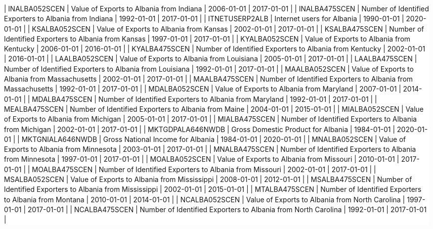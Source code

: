 | INALBA052SCEN       | Value of Exports to Albania from Indiana                                                                                                                | 2006-01-01          | 2017-01-01        |
| INALBA475SCEN       | Number of Identified Exporters to Albania from Indiana                                                                                                  | 1992-01-01          | 2017-01-01        |
| ITNETUSERP2ALB      | Internet users for Albania                                                                                                                              | 1990-01-01          | 2020-01-01        |
| KSALBA052SCEN       | Value of Exports to Albania from Kansas                                                                                                                 | 2002-01-01          | 2017-01-01        |
| KSALBA475SCEN       | Number of Identified Exporters to Albania from Kansas                                                                                                   | 1997-01-01          | 2017-01-01        |
| KYALBA052SCEN       | Value of Exports to Albania from Kentucky                                                                                                               | 2006-01-01          | 2016-01-01        |
| KYALBA475SCEN       | Number of Identified Exporters to Albania from Kentucky                                                                                                 | 2002-01-01          | 2016-01-01        |
| LAALBA052SCEN       | Value of Exports to Albania from Louisiana                                                                                                              | 2005-01-01          | 2017-01-01        |
| LAALBA475SCEN       | Number of Identified Exporters to Albania from Louisiana                                                                                                | 1992-01-01          | 2017-01-01        |
| MAALBA052SCEN       | Value of Exports to Albania from Massachusetts                                                                                                          | 2002-01-01          | 2017-01-01        |
| MAALBA475SCEN       | Number of Identified Exporters to Albania from Massachusetts                                                                                            | 1992-01-01          | 2017-01-01        |
| MDALBA052SCEN       | Value of Exports to Albania from Maryland                                                                                                               | 2007-01-01          | 2014-01-01        |
| MDALBA475SCEN       | Number of Identified Exporters to Albania from Maryland                                                                                                 | 1992-01-01          | 2017-01-01        |
| MEALBA475SCEN       | Number of Identified Exporters to Albania from Maine                                                                                                    | 2004-01-01          | 2015-01-01        |
| MIALBA052SCEN       | Value of Exports to Albania from Michigan                                                                                                               | 2005-01-01          | 2017-01-01        |
| MIALBA475SCEN       | Number of Identified Exporters to Albania from Michigan                                                                                                 | 2002-01-01          | 2017-01-01        |
| MKTGDPALA646NWDB    | Gross Domestic Product for Albania                                                                                                                      | 1984-01-01          | 2020-01-01        |
| MKTGNIALA646NWDB    | Gross National Income for Albania                                                                                                                       | 1984-01-01          | 2020-01-01        |
| MNALBA052SCEN       | Value of Exports to Albania from Minnesota                                                                                                              | 2003-01-01          | 2017-01-01        |
| MNALBA475SCEN       | Number of Identified Exporters to Albania from Minnesota                                                                                                | 1997-01-01          | 2017-01-01        |
| MOALBA052SCEN       | Value of Exports to Albania from Missouri                                                                                                               | 2010-01-01          | 2017-01-01        |
| MOALBA475SCEN       | Number of Identified Exporters to Albania from Missouri                                                                                                 | 2002-01-01          | 2017-01-01        |
| MSALBA052SCEN       | Value of Exports to Albania from Mississippi                                                                                                            | 2008-01-01          | 2012-01-01        |
| MSALBA475SCEN       | Number of Identified Exporters to Albania from Mississippi                                                                                              | 2002-01-01          | 2015-01-01        |
| MTALBA475SCEN       | Number of Identified Exporters to Albania from Montana                                                                                                  | 2010-01-01          | 2014-01-01        |
| NCALBA052SCEN       | Value of Exports to Albania from North Carolina                                                                                                         | 1997-01-01          | 2017-01-01        |
| NCALBA475SCEN       | Number of Identified Exporters to Albania from North Carolina                                                                                           | 1992-01-01          | 2017-01-01        |